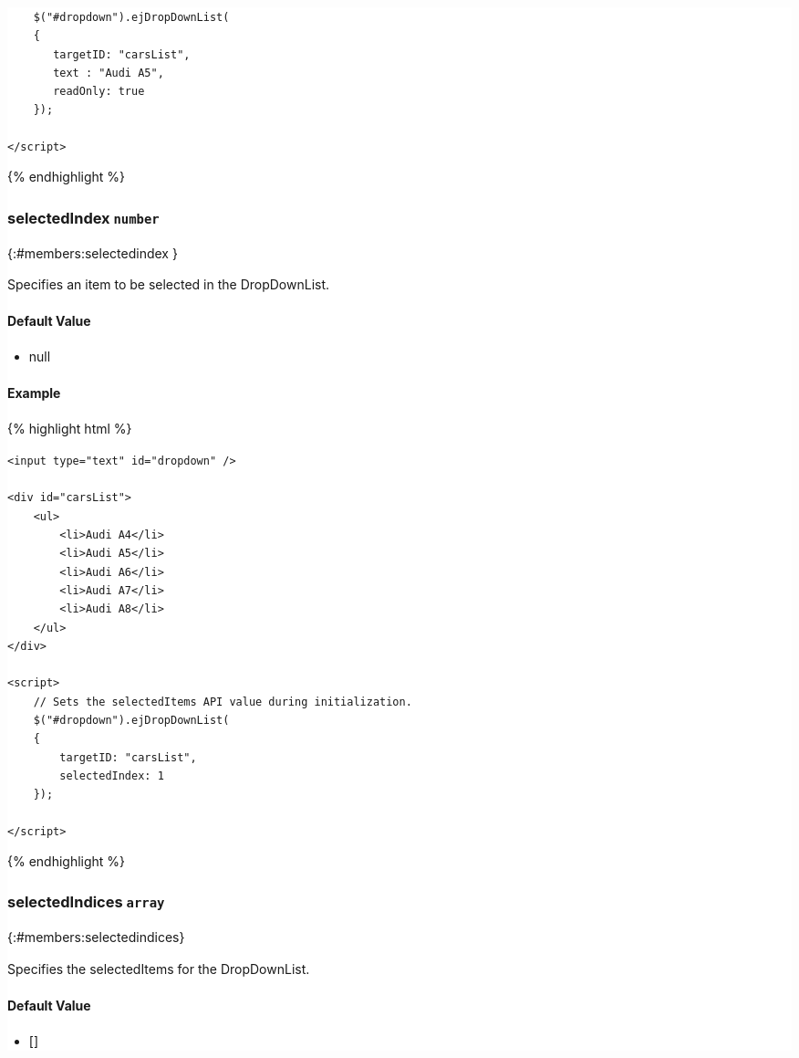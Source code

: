         $("#dropdown").ejDropDownList(
        { 
           targetID: "carsList", 
           text : "Audi A5",
           readOnly: true 
        });

    </script>
    
{% endhighlight %}

### selectedIndex  `number`
{:#members:selectedindex }

Specifies an item to be selected in the DropDownList.


#### Default Value

* null

#### Example

{% highlight html %}
 
    <input type="text" id="dropdown" />

    <div id="carsList">
        <ul>
            <li>Audi A4</li>
            <li>Audi A5</li>
            <li>Audi A6</li>
            <li>Audi A7</li>
            <li>Audi A8</li>
        </ul>
    </div>

    <script>
        // Sets the selectedItems API value during initialization.    
        $("#dropdown").ejDropDownList(
        { 
            targetID: "carsList",            
            selectedIndex: 1
        });

    </script>
    
{% endhighlight %}

### selectedIndices  `array`
{:#members:selectedindices}

Specifies the selectedItems for the DropDownList.

#### Default Value

* []

